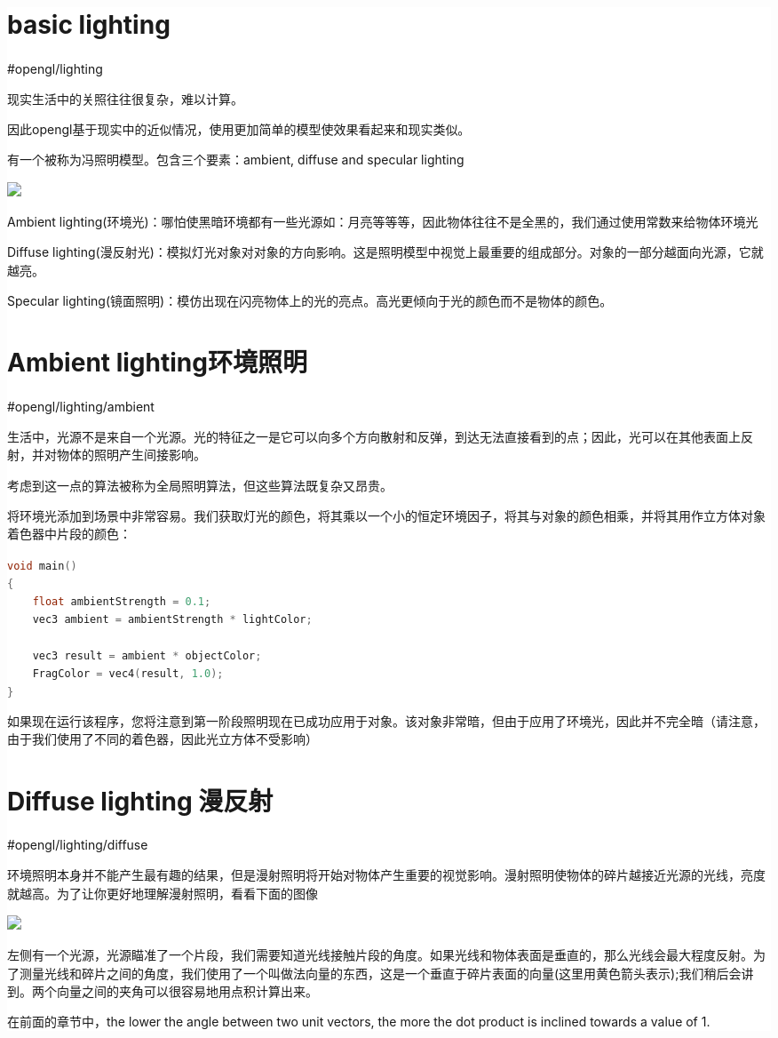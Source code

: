 # basic lighting

#opengl/lighting

现实生活中的关照往往很复杂，难以计算。

因此opengl基于现实中的近似情况，使用更加简单的模型使效果看起来和现实类似。

有一个被称为冯照明模型。包含三个要素：ambient, diffuse and specular lighting

![](https://s2.loli.net/2023/03/13/WNUKd4fAJGFvmoB.png)

Ambient lighting(环境光)：哪怕使黑暗环境都有一些光源如：月亮等等等，因此物体往往不是全黑的，我们通过使用常数来给物体环境光

Diffuse lighting(漫反射光)：模拟灯光对象对对象的方向影响。这是照明模型中视觉上最重要的组成部分。对象的一部分越面向光源，它就越亮。

Specular lighting(镜面照明)：模仿出现在闪亮物体上的光的亮点。高光更倾向于光的颜色而不是物体的颜色。

# Ambient lighting环境照明

#opengl/lighting/ambient

生活中，光源不是来自一个光源。光的特征之一是它可以向多个方向散射和反弹，到达无法直接看到的点；因此，光可以在其他表面上反射，并对物体的照明产生间接影响。

考虑到这一点的算法被称为全局照明算法，但这些算法既复杂又昂贵。

将环境光添加到场景中非常容易。我们获取灯光的颜色，将其乘以一个小的恒定环境因子，将其与对象的颜色相乘，并将其用作立方体对象着色器中片段的颜色：

```c++
void main()
{
    float ambientStrength = 0.1;
    vec3 ambient = ambientStrength * lightColor;

    vec3 result = ambient * objectColor;
    FragColor = vec4(result, 1.0);
}  
```

如果现在运行该程序，您将注意到第一阶段照明现在已成功应用于对象。该对象非常暗，但由于应用了环境光，因此并不完全暗（请注意，由于我们使用了不同的着色器，因此光立方体不受影响）

# Diffuse lighting 漫反射

#opengl/lighting/diffuse

环境照明本身并不能产生最有趣的结果，但是漫射照明将开始对物体产生重要的视觉影响。漫射照明使物体的碎片越接近光源的光线，亮度就越高。为了让你更好地理解漫射照明，看看下面的图像

![](https://s2.loli.net/2023/03/14/RQNafGEoA1PzSXY.png)

左侧有一个光源，光源瞄准了一个片段，我们需要知道光线接触片段的角度。如果光线和物体表面是垂直的，那么光线会最大程度反射。为了测量光线和碎片之间的角度，我们使用了一个叫做法向量的东西，这是一个垂直于碎片表面的向量(这里用黄色箭头表示);我们稍后会讲到。两个向量之间的夹角可以很容易地用点积计算出来。

在前面的章节中，the lower the angle between two unit vectors, the more the dot product is inclined towards a value of 1.
